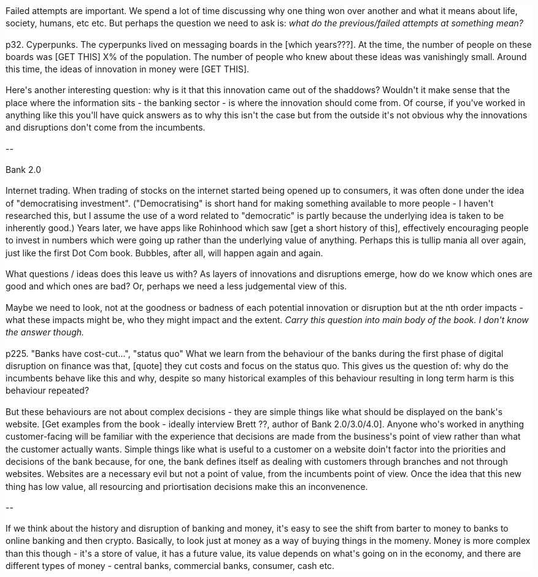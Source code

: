 Failed attempts are important. We spend a lot of time discussing why one thing won over another and what it means about life, society, humans, etc etc. But perhaps the question we need to ask is: _what do the previous/failed attempts at something mean?_

p32. Cyperpunks.
The cyperpunks lived on messaging boards in the [which years???]. At the time, the number of people on these boards was [GET THIS] X% of the population. The number of people who knew about these ideas was vanishingly small. Around this time, the ideas of innovation in money were [GET THIS].

Here's another interesting question: why is it that this innovation came out of the shaddows? Wouldn't it make sense that the place where the information sits - the banking sector - is where the innovation should come from. Of course, if you've worked in anything like this you'll have quick answers as to why this isn't the case but from the outside it's not obvious why the innovations and disruptions don't come from the incumbents.

--

Bank 2.0

Internet trading. When trading of stocks on the internet started being opened up to consumers, it was often done under the idea of "democratising investment". ("Democratising" is short hand for making something available to more people - I haven't researched this, but I assume the use of a word related to "democratic" is partly because the underlying idea is taken to be inherently good.) Years later, we have apps like Rohinhood which saw [get a short history of this], effectively encouraging people to invest in numbers which were going up rather than the underlying value of anything. Perhaps this is tullip mania all over again, just like the first Dot Com book. Bubbles, after all, will happen again and again.

What questions / ideas does this leave us with? As layers of innovations and disruptions emerge, how do we know which ones are good and which ones are bad? Or, perhaps we need a less judgemental view of this.

Maybe we need to look, not at the goodness or badness of each potential innovation or disruption but at the nth order impacts - what these impacts might be, who they might impact and the extent. _Carry this question into main body of the book. I don't know the answer though._

p225. "Banks have cost-cut...", "status quo"
What we learn from the behaviour of the banks during the first phase of digital disruption on finance was that, [quote] they cut costs and focus on the status quo. This gives us the question of: why do the incumbents behave like this and why, despite so many historical examples of this behaviour resulting in long term harm is this behaviour repeated?

But these behaviours are not about complex decisions - they are simple things like what should be displayed on the bank's website. [Get examples from the book - ideally interview Brett ??, author of Bank 2.0/3.0/4.0]. Anyone who's worked in anything customer-facing will be familiar with the experience that decisions are made from the business's point of view rather than what the customer actually wants. Simple things like what is useful to a customer on a website doin't factor into the priorities and decisions of the bank because, for one, the bank defines itself as dealing with customers through branches and not through websites. Websites are a necessary evil but not a point of value, from the incumbents point of view. Once the idea that this new thing has low value, all resourcing and priortisation decisions make this an inconvenence.

--

If we think about the history and disruption of banking and money, it's easy to see the shift from barter to money to banks to online banking and then crypto. Basically, to look just at money as a way of buying things in the momeny. Money is more complex than this though - it's a store of value, it has a future value, its value depends on what's going on in the economy, and there are different types of money - central banks, commercial banks, consumer, cash etc.
